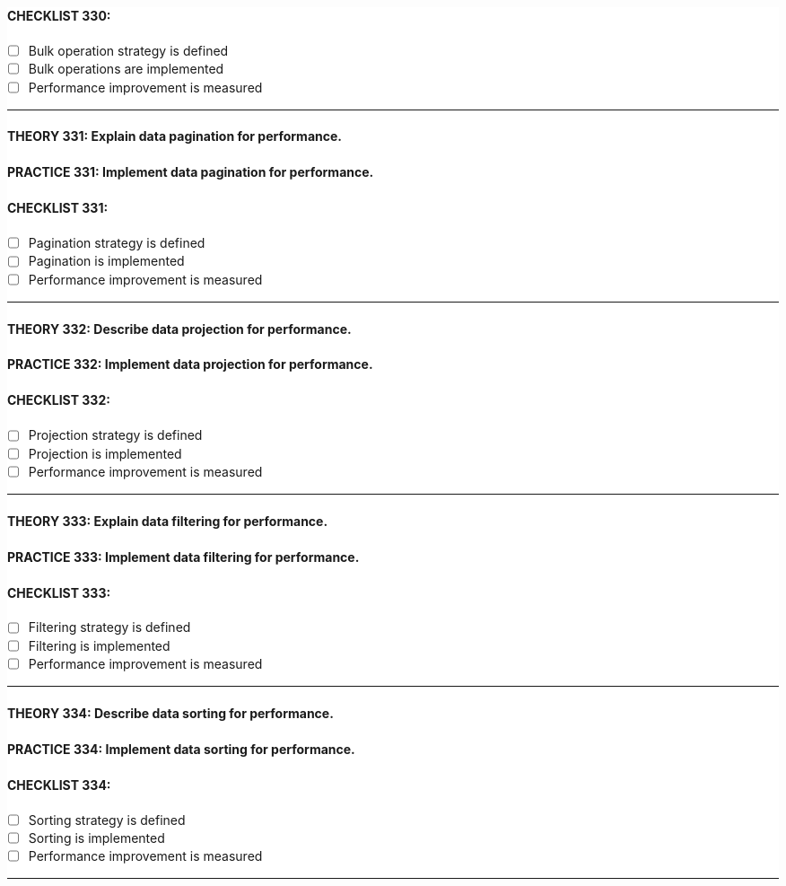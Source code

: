 #### CHECKLIST 330:

- [ ] Bulk operation strategy is defined
- [ ] Bulk operations are implemented
- [ ] Performance improvement is measured

---

#### THEORY 331: Explain data pagination for performance.

#### PRACTICE 331: Implement data pagination for performance.

#### CHECKLIST 331:

- [ ] Pagination strategy is defined
- [ ] Pagination is implemented
- [ ] Performance improvement is measured

---

#### THEORY 332: Describe data projection for performance.

#### PRACTICE 332: Implement data projection for performance.

#### CHECKLIST 332:

- [ ] Projection strategy is defined
- [ ] Projection is implemented
- [ ] Performance improvement is measured

---

#### THEORY 333: Explain data filtering for performance.

#### PRACTICE 333: Implement data filtering for performance.

#### CHECKLIST 333:

- [ ] Filtering strategy is defined
- [ ] Filtering is implemented
- [ ] Performance improvement is measured

---

#### THEORY 334: Describe data sorting for performance.

#### PRACTICE 334: Implement data sorting for performance.

#### CHECKLIST 334:

- [ ] Sorting strategy is defined
- [ ] Sorting is implemented
- [ ] Performance improvement is measured

---